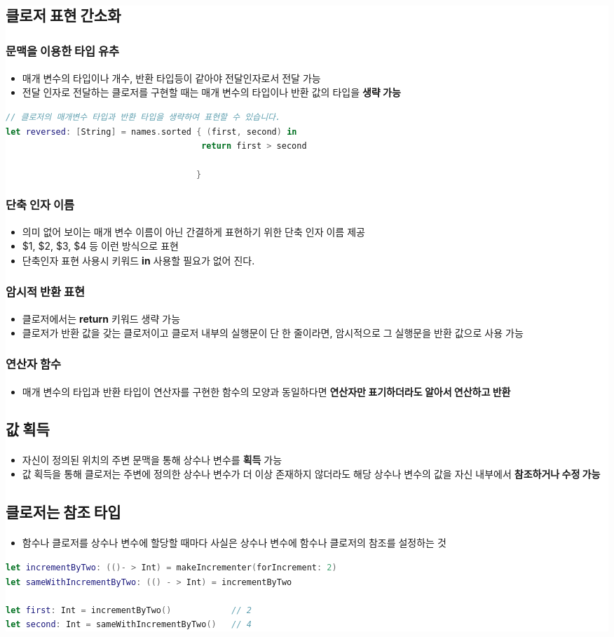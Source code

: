 
## 클로저 표현 간소화



### 문맥을 이용한 타입 유추



- 매개 변수의 타입이나 개수, 반환 타입등이 같아야 전달인자로서 전달 가능
- 전달 인자로 전달하는 클로저를 구현할 때는 매개 변수의 타입이나 반환 값의 타입을 **생략 가능**



```swift
// 클로저의 매개변수 타입과 반환 타입을 생략하여 표현할 수 있습니다.
let reversed: [String] = names.sorted { (first, second) in
                                       return first > second
        
                                      }
```



### 단축 인자 이름

- 의미 없어 보이는 매개  변수 이름이 아닌 간결하게 표현하기 위한 단축 인자 이름 제공
-  $1, $2, $3, $4 등 이런 방식으로 표현
- 단축인자 표현 사용시 키워드 **in** 사용할 필요가 없어 진다.



### 암시적 반환 표현

- 클로저에서는 **return** 키워드  생략 가능
- 클로저가 반환 값을 갖는 클로저이고 클로저 내부의 실행문이 단 한 줄이라면, 암시적으로  그 실행문을 반환 값으로 사용 가능

### 연산자 함수

- 매개 변수의 타입과 반환 타입이 연산자를 구현한 함수의 모양과 동일하다면 **연산자만 표기하더라도 알아서 연산하고 반환**



## 값 획득

- 자신이 정의된 위치의 주변 문맥을 통해 상수나 변수를 **획득** 가능
- 값 획득을 통해 클로저는 주변에 정의한 상수나 변수가 더 이상 존재하지 않더라도 해당 상수나 변수의 값을 자신 내부에서 **참조하거나 수정 가능**



## 클로저는 참조 타입

- 함수나 클로저를 상수나 변수에 할당할 때마다 사실은 상수나 변수에 함수나 클로저의 참조를 설정하는 것

```swift
let incrementByTwo: (()- > Int) = makeIncrementer(forIncrement: 2)
let sameWithIncrementByTwo: (() - > Int) = incrementByTwo

let first: Int = incrementByTwo()   		 // 2
let second: Int = sameWithIncrementByTwo()   // 4
```
